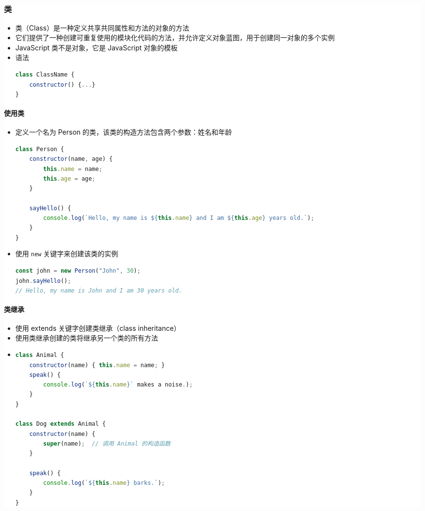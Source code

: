 ### 类  
- 类（Class）是一种定义共享共同属性和方法的对象的方法  
- 它们提供了一种创建可重复使用的模块化代码的方法，并允许定义对象蓝图，用于创建同一对象的多个实例  
- JavaScript 类不是对象，它是 JavaScript 对象的模板  
- 语法  
  ```js
  class ClassName {
      constructor() {...}
  }
  ```

#### 使用类  
- 定义一个名为 Person 的类，该类的构造方法包含两个参数：姓名和年龄  
  ```js
  class Person {
      constructor(name, age) {
          this.name = name;
          this.age = age;
      }

      sayHello() {
          console.log(`Hello, my name is ${this.name} and I am ${this.age} years old.`);
      }
  }
  ```
- 使用 `new` 关键字来创建该类的实例  
  ```js
  const john = new Person("John", 30);
  john.sayHello();
  // Hello, my name is John and I am 30 years old.  
  ``` 

#### 类继承  
- 使用 extends 关键字创建类继承（class inheritance）  
- 使用类继承创建的类将继承另一个类的所有方法  
- ```js
  class Animal {
      constructor(name) { this.name = name; }
      speak() {
          console.log(`${this.name}` makes a noise.);
      }
  }

  class Dog extends Animal {
      constructor(name) {
          super(name);  // 调用 Animal 的构造函数
      }

      speak() {
          console.log(`${this.name} barks.`);
      }
  }
